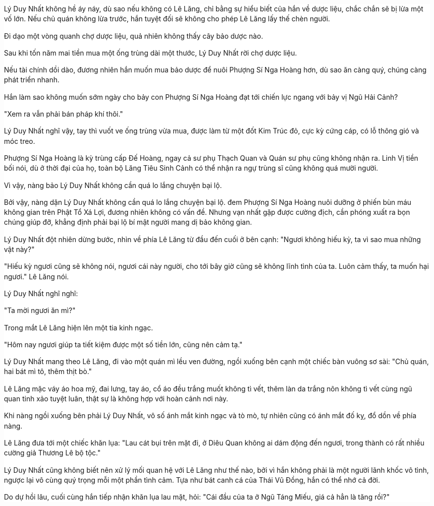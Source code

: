 Lý Duy Nhất không hề áy náy, dù sao nếu không có Lê Lăng, chỉ bằng sự hiểu biết của hắn về dược liệu, chắc chắn sẽ bị lừa một vố lớn. Nếu chủ quán không lừa trước, hắn tuyệt đối sẽ không cho phép Lê Lăng lấy thế chèn người.

Đi dạo một vòng quanh chợ dược liệu, quả nhiên không thấy cây bảo dược nào.

Sau khi tốn năm mai tiền mua một ống trùng dài một thước, Lý Duy Nhất rời chợ dược liệu.

Nếu tài chính dồi dào, đương nhiên hắn muốn mua bảo dược để nuôi Phượng Sí Nga Hoàng hơn, dù sao ăn càng quý, chúng càng phát triển nhanh.

Hắn làm sao không muốn sớm ngày cho bảy con Phượng Sí Nga Hoàng đạt tới chiến lực ngang với bảy vị Ngũ Hải Cảnh?

"Xem ra vẫn phải bán pháp khí thôi."

Lý Duy Nhất nghĩ vậy, tay thì vuốt ve ống trùng vừa mua, được làm từ một đốt Kim Trúc đỏ, cực kỳ cứng cáp, có lỗ thông gió và móc treo.

Phượng Sí Nga Hoàng là kỳ trùng cấp Đế Hoàng, ngay cả sư phụ Thạch Quan và Quán sư phụ cũng không nhận ra. Linh Vị tiền bối nói, dù ở thời đại của họ, toàn bộ Lăng Tiêu Sinh Cảnh có thể nhận ra ngự trùng sĩ cũng không quá mười người.

Vì vậy, nàng bảo Lý Duy Nhất không cần quá lo lắng chuyện bại lộ.

Bởi vậy, nàng dặn Lý Duy Nhất không cần quá lo lắng chuyện bại lộ.
đem Phượng Sí Nga Hoàng nuôi dưỡng ở phiến bùn máu không gian trên Phật Tổ Xá Lợi, đương nhiên không có vấn đề. Nhưng vạn nhất gặp được cường địch, cần phóng xuất ra bọn chúng giúp đỡ, khẳng định phải bại lộ bí mật người mang dị bảo không gian.

Lý Duy Nhất đột nhiên dừng bước, nhìn về phía Lê Lăng từ đầu đến cuối ở bên cạnh: "Ngươi không hiếu kỳ, ta vì sao mua những vật này?"

"Hiếu kỳ ngươi cũng sẽ không nói, ngươi cái này người, cho tới bây giờ cũng sẽ không lĩnh tình của ta. Luôn cảm thấy, ta muốn hại ngươi." Lê Lăng nói.

Lý Duy Nhất nghĩ nghĩ:

"Ta mời ngươi ăn mì?"

Trong mắt Lê Lăng hiện lên một tia kinh ngạc.

"Hôm nay ngươi giúp ta tiết kiệm được một số tiền lớn, cũng nên cảm tạ."

Lý Duy Nhất mang theo Lê Lăng, đi vào một quán mì lều ven đường, ngồi xuống bên cạnh một chiếc bàn vuông sơ sài: "Chủ quán, hai bát mì tô, thêm thịt bò."

Lê Lăng mặc váy áo hoa mỹ, đai lưng, tay áo, cổ áo đều trắng muốt không tì vết, thêm làn da trắng nõn không tì vết cùng ngũ quan tinh xảo tuyệt luân, thật sự là không hợp với hoàn cảnh nơi này.

Khi nàng ngồi xuống bên phải Lý Duy Nhất, vô số ánh mắt kinh ngạc và tò mò, tự nhiên cũng có ánh mắt đố kỵ, đổ dồn về phía nàng.

Lê Lăng đưa tới một chiếc khăn lụa: "Lau cát bụi trên mặt đi, ở Diêu Quan không ai dám động đến ngươi, trong thành có rất nhiều cường giả Thương Lê bộ tộc."

Lý Duy Nhất cũng không biết nên xử lý mối quan hệ với Lê Lăng như thế nào, bởi vì hắn không phải là một người lãnh khốc vô tình, ngược lại vô cùng quý trọng mỗi một phần tình cảm. Tựa như bát canh cá của Thái Vũ Đồng, hắn có thể nhớ cả đời.

Do dự hồi lâu, cuối cùng hắn tiếp nhận khăn lụa lau mặt, hỏi: "Cái đầu của ta ở Ngũ Táng Miếu, giá cả hẳn là tăng rồi?"
